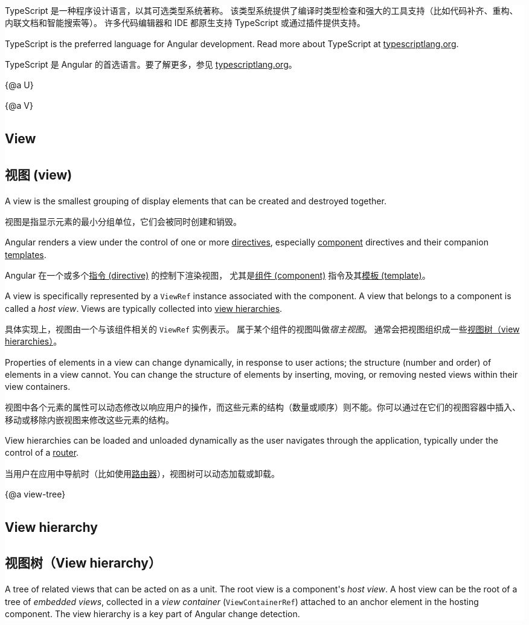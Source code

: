 TypeScript 是一种程序设计语言，以其可选类型系统著称。
该类型系统提供了编译时类型检查和强大的工具支持（比如代码补齐、重构、内联文档和智能搜索等）。
许多代码编辑器和 IDE 都原生支持 TypeScript 或通过插件提供支持。

TypeScript is the preferred language for Angular development. Read more about TypeScript at [typescriptlang.org](http://www.typescriptlang.org/).

TypeScript 是 Angular 的首选语言。要了解更多，参见 [typescriptlang.org](http://www.typescriptlang.org/)。

{@a U}

{@a V}

## View

## 视图 (view)

A view is the smallest grouping of display elements that can be created and destroyed together. 

视图是指显示元素的最小分组单位，它们会被同时创建和销毁。

Angular renders a view under the control of one or more [directives](guide/glossary#directive),
especially  [component](guide/glossary#component) directives and their companion [templates](guide/glossary#template). 

Angular 在一个或多个[指令 (directive)](guide/glossary#directive) 的控制下渲染视图，
尤其是[组件 (component)](guide/glossary#component) 指令及其[模板 (template)](guide/glossary#template)。

A view is specifically represented by a `ViewRef` instance associated with the component. 
A view that belongs to a component is called a  _host view_. 
Views are typically collected into [view hierarchies](guide/glossary#view-tree). 

具体实现上，视图由一个与该组件相关的 `ViewRef` 实例表示。
属于某个组件的视图叫做*宿主视图*。
通常会把视图组织成一些[视图树（view hierarchies）](guide/glossary#view-tree)。

Properties of elements in a view can change dynamically, in response to user actions; the structure (number and order) of elements in a view cannot. You can change the structure of elements by inserting, moving, or removing nested views within their view containers.

视图中各个元素的属性可以动态修改以响应用户的操作，而这些元素的结构（数量或顺序）则不能。你可以通过在它们的视图容器中插入、移动或移除内嵌视图来修改这些元素的结构。

View hierarchies can be loaded and unloaded dynamically as the user navigates through the application, typically under the control of a [router](guide/glossary#router).

当用户在应用中导航时（比如使用[路由器](guide/glossary#router)），视图树可以动态加载或卸载。

{@a view-tree}

## View hierarchy

## 视图树（View hierarchy）

A tree of related views that can be acted on as a unit. The root view is a component's _host view_.  A host view can be the root of a tree of _embedded views_, collected in a _view container_ (`ViewContainerRef`) attached to an anchor element in the hosting component. The view hierarchy is a key part of Angular change detection. 
